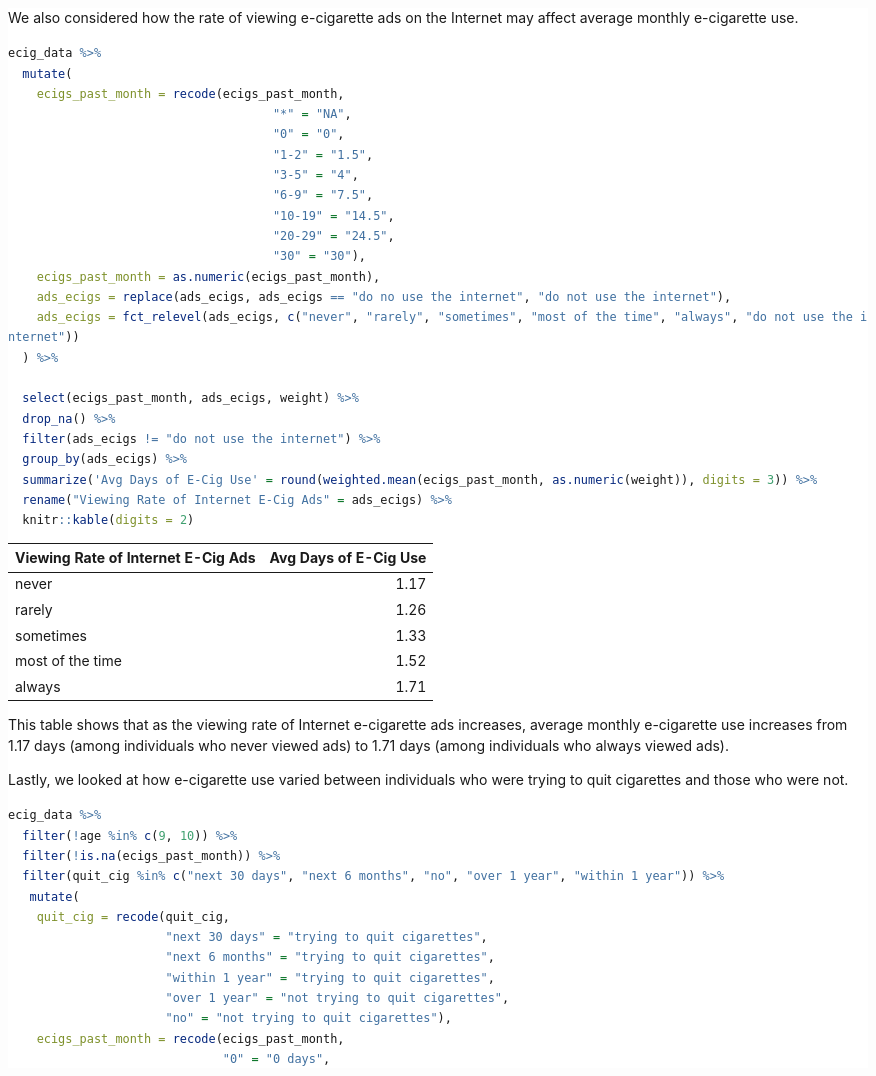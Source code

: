 We also considered how the rate of viewing e-cigarette ads on the
Internet may affect average monthly e-cigarette use.

``` r
ecig_data %>% 
  mutate(
    ecigs_past_month = recode(ecigs_past_month, 
                                     "*" = "NA",
                                     "0" = "0",
                                     "1-2" = "1.5",
                                     "3-5" = "4", 
                                     "6-9" = "7.5", 
                                     "10-19" = "14.5", 
                                     "20-29" = "24.5", 
                                     "30" = "30"),
    ecigs_past_month = as.numeric(ecigs_past_month), 
    ads_ecigs = replace(ads_ecigs, ads_ecigs == "do no use the internet", "do not use the internet"), 
    ads_ecigs = fct_relevel(ads_ecigs, c("never", "rarely", "sometimes", "most of the time", "always", "do not use the internet"))
  ) %>% 
  
  select(ecigs_past_month, ads_ecigs, weight) %>% 
  drop_na() %>% 
  filter(ads_ecigs != "do not use the internet") %>% 
  group_by(ads_ecigs) %>% 
  summarize('Avg Days of E-Cig Use' = round(weighted.mean(ecigs_past_month, as.numeric(weight)), digits = 3)) %>% 
  rename("Viewing Rate of Internet E-Cig Ads" = ads_ecigs) %>%
  knitr::kable(digits = 2)
```

| Viewing Rate of Internet E-Cig Ads | Avg Days of E-Cig Use |
| :--------------------------------- | --------------------: |
| never                              |                  1.17 |
| rarely                             |                  1.26 |
| sometimes                          |                  1.33 |
| most of the time                   |                  1.52 |
| always                             |                  1.71 |

This table shows that as the viewing rate of Internet e-cigarette ads
increases, average monthly e-cigarette use increases from 1.17 days
(among individuals who never viewed ads) to 1.71 days (among individuals
who always viewed ads).

Lastly, we looked at how e-cigarette use varied between individuals who
were trying to quit cigarettes and those who were not.

``` r
ecig_data %>%
  filter(!age %in% c(9, 10)) %>%
  filter(!is.na(ecigs_past_month)) %>%
  filter(quit_cig %in% c("next 30 days", "next 6 months", "no", "over 1 year", "within 1 year")) %>% 
   mutate(
    quit_cig = recode(quit_cig,
                      "next 30 days" = "trying to quit cigarettes",
                      "next 6 months" = "trying to quit cigarettes",
                      "within 1 year" = "trying to quit cigarettes",
                      "over 1 year" = "not trying to quit cigarettes", 
                      "no" = "not trying to quit cigarettes"),
    ecigs_past_month = recode(ecigs_past_month,
                              "0" = "0 days",
```